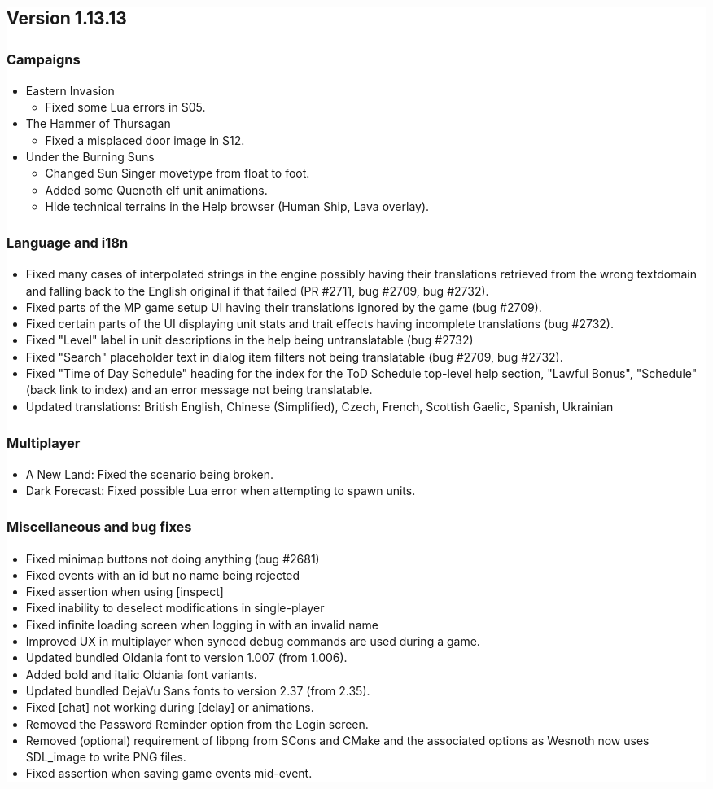 ## Version 1.13.13
 ### Campaigns
   * Eastern Invasion
     * Fixed some Lua errors in S05.
   * The Hammer of Thursagan
     * Fixed a misplaced door image in S12.
   * Under the Burning Suns
     * Changed Sun Singer movetype from float to foot.
     * Added some Quenoth elf unit animations.
     * Hide technical terrains in the Help browser (Human Ship, Lava overlay).
 ### Language and i18n
   * Fixed many cases of interpolated strings in the engine possibly having
     their translations retrieved from the wrong textdomain and falling back
     to the English original if that failed (PR #2711, bug #2709, bug #2732).
   * Fixed parts of the MP game setup UI having their translations ignored by
     the game (bug #2709).
   * Fixed certain parts of the UI displaying unit stats and trait effects
     having incomplete translations (bug #2732).
   * Fixed "Level" label in unit descriptions in the help being untranslatable
     (bug #2732)
   * Fixed "Search" placeholder text in dialog item filters not being
     translatable (bug #2709, bug #2732).
   * Fixed "Time of Day Schedule" heading for the index for the ToD Schedule
     top-level help section, "Lawful Bonus", "Schedule" (back link to index)
     and an error message not being translatable.
   * Updated translations: British English, Chinese (Simplified), Czech, French,
     Scottish Gaelic, Spanish, Ukrainian
 ### Multiplayer
   * A New Land: Fixed the scenario being broken.
   * Dark Forecast: Fixed possible Lua error when attempting to spawn units.
 ### Miscellaneous and bug fixes
   * Fixed minimap buttons not doing anything (bug #2681)
   * Fixed events with an id but no name being rejected
   * Fixed assertion when using [inspect]
   * Fixed inability to deselect modifications in single-player
   * Fixed infinite loading screen when logging in with an invalid name
   * Improved UX in multiplayer when synced debug commands are used during a
     game.
   * Updated bundled Oldania font to version 1.007 (from 1.006).
   * Added bold and italic Oldania font variants.
   * Updated bundled DejaVu Sans fonts to version 2.37 (from 2.35).
   * Fixed [chat] not working during [delay] or animations.
   * Removed the Password Reminder option from the Login screen.
   * Removed (optional) requirement of libpng from SCons and CMake and the
     associated options as Wesnoth now uses SDL_image to write PNG files.
   * Fixed assertion when saving game events mid-event.

